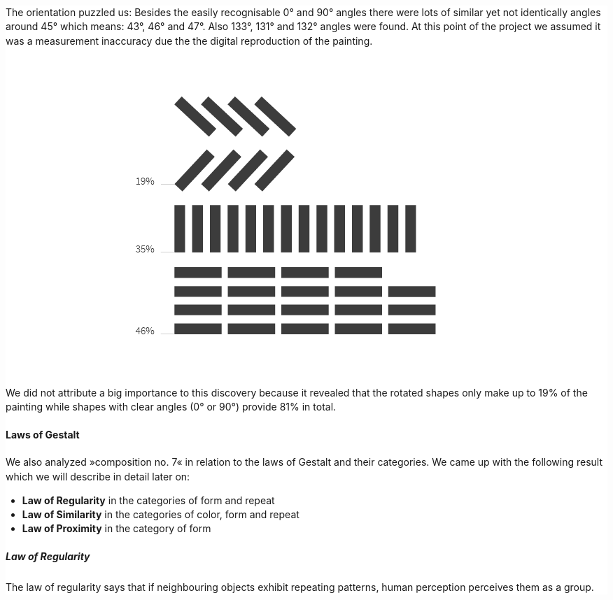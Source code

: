The orientation puzzled us: Besides the easily recognisable 0° and 90° angles there were lots of similar yet not identically angles around 45° which means: 43°, 46° and 47°. Also 133°, 131° and 132° angles were found. At this point of the project we assumed it was a measurement inaccuracy due the the digital reproduction of the painting.  

![](./assets/images/orientationpercentage.png)  

We did not attribute a big importance to this discovery because it revealed that the rotated shapes only make up to 19% of the painting while shapes with clear angles (0° or 90°) provide 81% in total.

#### Laws of Gestalt
We also analyzed »composition no. 7« in relation to the laws of Gestalt and their categories. We came up with the following result which we will describe in detail later on:

* **Law of Regularity** in the categories of form and repeat
* **Law of Similarity** in the categories of color, form and repeat
* **Law of Proximity** in the category of form

##### Law of Regularity  
The law of regularity says that if neighbouring objects exhibit repeating patterns, human perception perceives them as a group.
